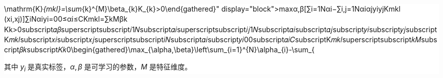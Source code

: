 \mathrm{K}_{mkl}=\sum_{k}^{M}\beta_{k}K_{k}>0\end{gathered}" display="block"><semantics ><mtable displaystyle="true" rowspacing="0pt" ><mtr  ><mtd ><mrow ><munder  ><mi >max</mi><mrow ><mi  >α</mi><mo >,</mo><mi >β</mi></mrow></munder><mo >⁡</mo><mrow ><mo  >[</mo><mrow ><mrow ><munderover ><mo lspace="0em" movablelimits="false" >∑</mo><mrow  ><mi >i</mi><mo >=</mo><mn  >1</mn></mrow><mi >N</mi></munderover><msub ><mi >α</mi><mi  >i</mi></msub></mrow><mo rspace="0.055em"  >−</mo><mrow ><munderover ><mo movablelimits="false" >∑</mo><mrow ><mrow ><mi >i</mi><mo >,</mo><mi >j</mi></mrow><mo >=</mo><mn >1</mn></mrow><mi >N</mi></munderover><mrow ><msub ><mi  >α</mi><mi >i</mi></msub><mo lspace="0em" rspace="0em"  >​</mo><msub ><mi >α</mi><mi >j</mi></msub><mo lspace="0em" rspace="0em" >​</mo><msub ><mi >y</mi><mi >i</mi></msub><mo lspace="0em" rspace="0em" >​</mo><msub ><mi >y</mi><mi >j</mi></msub><mo lspace="0em" rspace="0em" >​</mo><msub ><mi mathvariant="normal" >K</mi><mrow ><mi >m</mi><mo lspace="0em" rspace="0em"  >​</mo><mi >k</mi><mo lspace="0em" rspace="0em"  >​</mo><mi >l</mi></mrow></msub><mo lspace="0em" rspace="0em"  >​</mo><mrow ><mo stretchy="false"  >(</mo><msub ><mi >x</mi><mi >i</mi></msub><mo >,</mo><msub ><mi  >x</mi><mi >j</mi></msub><mo stretchy="false"  >)</mo></mrow></mrow></mrow></mrow><mo >]</mo></mrow></mrow></mtd></mtr><mtr ><mtd ><mrow  ><mrow ><munderover ><mo movablelimits="false" >∑</mo><mi  >i</mi><mi >N</mi></munderover><mrow ><msub ><mi  >α</mi><mi >i</mi></msub><mo lspace="0em" rspace="0em"  >​</mo><msub ><mi >y</mi><mi  >i</mi></msub></mrow></mrow><mo >=</mo><mn >0</mn></mrow></mtd></mtr><mtr ><mtd  ><mrow ><mn >0</mn><mo  >≤</mo><msub ><mi >α</mi><mi  >i</mi></msub><mo >≤</mo><mi >C</mi></mrow></mtd></mtr><mtr ><mtd  ><mrow ><msub ><mi mathvariant="normal" >K</mi><mrow ><mi  >m</mi><mo lspace="0em" rspace="0em"  >​</mo><mi >k</mi><mo lspace="0em" rspace="0em"  >​</mo><mi >l</mi></mrow></msub><mo rspace="0.111em"  >=</mo><mrow ><munderover ><mo movablelimits="false" >∑</mo><mi  >k</mi><mi >M</mi></munderover><mrow ><msub ><mi  >β</mi><mi >k</mi></msub><mo lspace="0em" rspace="0em"  >​</mo><msub ><mi >K</mi><mi >k</mi></msub></mrow></mrow><mo >></mo><mn >0</mn></mrow></mtd></mtr></mtable><annotation-xml encoding="MathML-Content" ><apply ><apply  ><apply ><apply ><apply  ><csymbol cd="ambiguous"  >subscript</csymbol><list ><ci >𝛼</ci><ci  >𝛽</ci></list></apply><apply ><apply ><apply  ><csymbol cd="ambiguous"  >superscript</csymbol><apply ><csymbol cd="ambiguous" >subscript</csymbol><apply ><ci >𝑖</ci><cn type="integer" >1</cn></apply></apply><ci >𝑁</ci></apply><apply ><csymbol cd="ambiguous" >subscript</csymbol><ci >𝛼</ci><ci  >𝑖</ci></apply></apply><apply ><apply ><csymbol cd="ambiguous" >superscript</csymbol><apply ><csymbol cd="ambiguous" >subscript</csymbol><apply ><list ><ci >𝑖</ci><ci >𝑗</ci></list><cn type="integer" >1</cn></apply></apply><ci >𝑁</ci></apply><apply ><apply  ><csymbol cd="ambiguous"  >subscript</csymbol><ci >𝛼</ci><ci >𝑖</ci></apply><apply ><csymbol cd="ambiguous" >subscript</csymbol><ci >𝛼</ci><ci >𝑗</ci></apply><apply ><csymbol cd="ambiguous" >subscript</csymbol><ci >𝑦</ci><ci >𝑖</ci></apply><apply ><csymbol cd="ambiguous" >subscript</csymbol><ci >𝑦</ci><ci >𝑗</ci></apply><apply ><csymbol cd="ambiguous" >subscript</csymbol><ci >K</ci><apply ><ci >𝑚</ci><ci >𝑘</ci><ci >𝑙</ci></apply></apply><interval closure="open"  ><apply ><csymbol cd="ambiguous"  >subscript</csymbol><ci >𝑥</ci><ci >𝑖</ci></apply><apply ><csymbol cd="ambiguous"  >subscript</csymbol><ci >𝑥</ci><ci >𝑗</ci></apply></interval></apply></apply></apply></apply><apply ><apply ><csymbol cd="ambiguous" >superscript</csymbol><apply ><csymbol cd="ambiguous" >subscript</csymbol><ci >𝑖</ci></apply><ci >𝑁</ci></apply><apply ><apply  ><csymbol cd="ambiguous"  >subscript</csymbol><ci >𝛼</ci><ci >𝑖</ci></apply><apply ><csymbol cd="ambiguous" >subscript</csymbol><ci >𝑦</ci><ci  >𝑖</ci></apply></apply></apply></apply><apply ><cn type="integer" >0</cn><cn type="integer" >0</cn></apply></apply><apply ><apply  ><csymbol cd="ambiguous"  >subscript</csymbol><ci >𝛼</ci><ci >𝑖</ci></apply></apply><apply ><apply  ><ci >𝐶</ci><apply ><csymbol cd="ambiguous" >subscript</csymbol><ci >K</ci><apply ><ci >𝑚</ci><ci >𝑘</ci><ci >𝑙</ci></apply></apply></apply></apply><apply ><apply ><apply  ><csymbol cd="ambiguous"  >superscript</csymbol><apply ><csymbol cd="ambiguous" >subscript</csymbol><ci >𝑘</ci></apply><ci >𝑀</ci></apply><apply ><apply ><csymbol cd="ambiguous" >subscript</csymbol><ci >𝛽</ci><ci  >𝑘</ci></apply><apply ><csymbol cd="ambiguous" >subscript</csymbol><ci >𝐾</ci><ci >𝑘</ci></apply></apply></apply></apply><apply ><cn type="integer" >0</cn></apply></apply></annotation-xml><annotation encoding="application/x-tex" >\begin{gathered}\max_{\alpha,\beta}\left\sum_{i=1}^{N}\alpha_{i}-\sum_{

其中 $y_{i}$ 是真实标签，$\alpha,\beta$ 是可学习的参数，$M$ 是特征维度。
